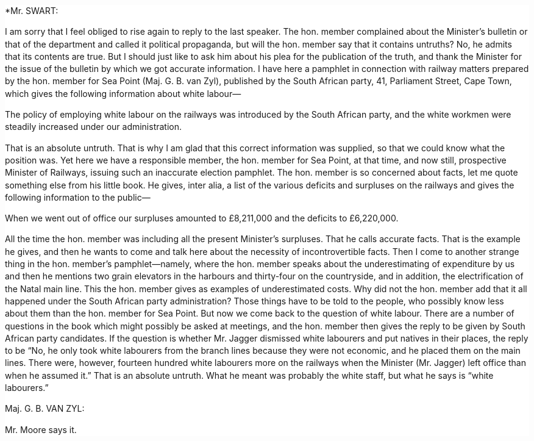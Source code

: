 </speech>

<speech by="#swart">

<from>*Mr. <person refersTo="hansard_za">SWART</person>:</from>

<p>I am sorry that I feel obliged to rise again to reply to the last speaker. The hon. member complained about the Minister&#x2019;s bulletin or that of the department and called it political propaganda, but will the hon. member say that it contains untruths? No, he admits that its contents are true. But I should just like to ask him about his plea for the publication of the truth, and thank the Minister for the issue of the bulletin by which we got accurate information. I have here a pamphlet in connection with railway matters prepared by the hon. member for Sea Point (Maj. G. B. van Zyl), published by the South African party, 41, Parliament Street, Cape Town, which gives the following information about white labour&#x2014;</p>

<block name="quote">The policy of employing white labour on the railways was introduced by the South African party, and the white workmen were steadily increased under our administration.</block>

<p>That is an absolute untruth. That is why I am glad that this correct information was supplied, so that we could know what the position was. Yet here we have a responsible member, the hon. member for Sea Point, at that time, and now still, prospective Minister of Railways, issuing such an inaccurate election pamphlet. The hon. member is so concerned about facts, let me quote something else from his little book. He gives, inter <span class="col_65-66" refersTo="page_0060"/>alia, a list of the various deficits and surpluses on the railways and gives the following information to the public&#x2014;</p>

<block name="quote">When we went out of office our surpluses amounted to &#x00A3;8,211,000 and the deficits to &#x00A3;6,220,000.</block>

<p>All the time the hon. member was including all the present Minister&#x2019;s surpluses. That he calls accurate facts. That is the example he gives, and then he wants to come and talk here about the necessity of incontrovertible facts. Then I come to another strange thing in the hon. member&#x2019;s pamphlet&#x2014;namely, where the hon. member speaks about the underestimating of expenditure by us and then he mentions two grain elevators in the harbours and thirty-four on the countryside, and in addition, the electrification of the Natal main line. This the hon. member gives as examples of underestimated costs. Why did not the hon. member add that it all happened under the South African party administration? Those things have to be told to the people, who possibly know less about them than the hon. member for Sea Point. But now we come back to the question of white labour. There are a number of questions in the book which might possibly be asked at meetings, and the hon. member then gives the reply to be given by South African party candidates. If the question is whether Mr. Jagger dismissed white labourers and put natives in their places, the reply to be &#x201C;No, he only took white labourers from the branch lines because they were not economic, and he placed them on the main lines. There were, however, fourteen hundred white labourers more on the railways when the Minister (Mr. Jagger) left office than when he assumed it.&#x201D; That is an absolute untruth. What he meant was probably the white staff, but what he says is &#x201C;white labourers.&#x201D;</p>

</speech>

<speech by="#van_zyl">

<from>Maj. <person refersTo="hansard_za">G. B. VAN ZYL</person>:</from>

<p>Mr. Moore says it.</p>

</speech>

<speech by="#swart">
